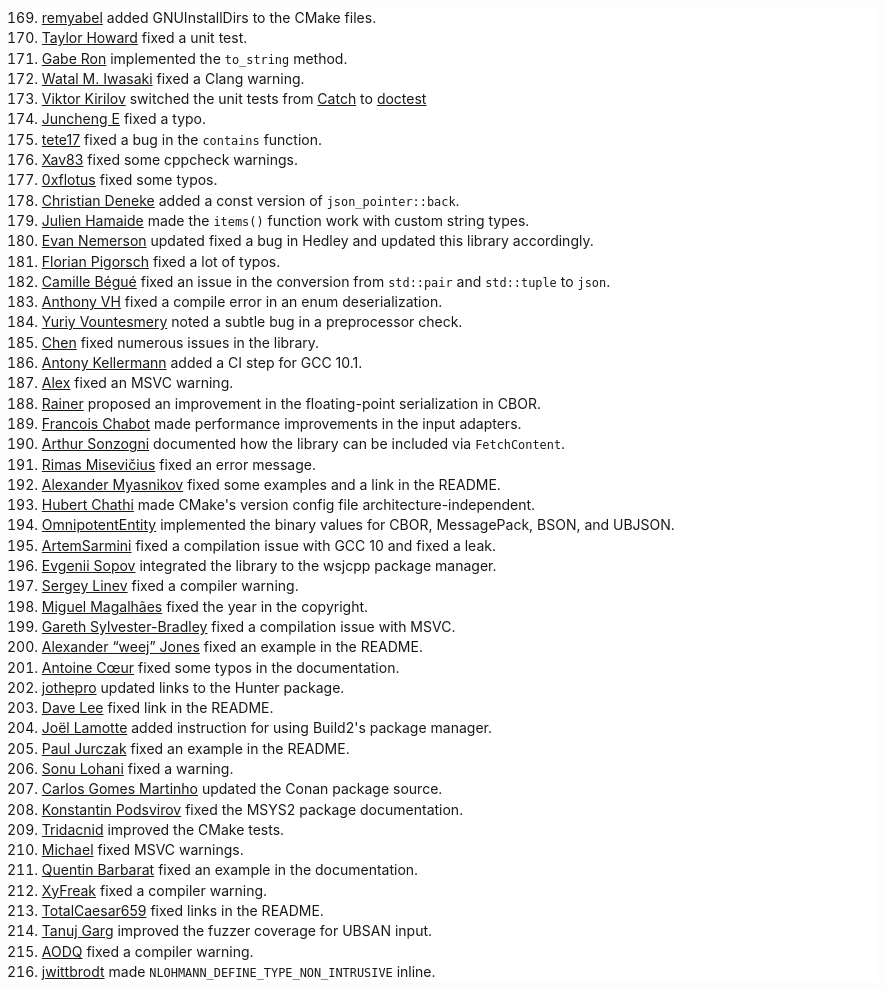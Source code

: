 169. [remyabel](https://github.com/remyabel) added GNUInstallDirs to the CMake files.
170. [Taylor Howard](https://github.com/taylorhoward92) fixed a unit test.
171. [Gabe Ron](https://github.com/Macr0Nerd) implemented the `to_string` method.
172. [Watal M. Iwasaki](https://github.com/heavywatal) fixed a Clang warning.
173. [Viktor Kirilov](https://github.com/onqtam) switched the unit tests from [Catch](https://github.com/philsquared/Catch) to [doctest](https://github.com/onqtam/doctest)
174. [Juncheng E](https://github.com/ejcjason) fixed a typo.
175. [tete17](https://github.com/tete17) fixed a bug in the `contains` function.
176. [Xav83](https://github.com/Xav83) fixed some cppcheck warnings.
177. [0xflotus](https://github.com/0xflotus) fixed some typos.
178. [Christian Deneke](https://github.com/chris0x44) added a const version of `json_pointer::back`.
179. [Julien Hamaide](https://github.com/crazyjul) made the `items()` function work with custom string types.
180. [Evan Nemerson](https://github.com/nemequ) updated fixed a bug in Hedley and updated this library accordingly.
181. [Florian Pigorsch](https://github.com/flopp) fixed a lot of typos.
182. [Camille Bégué](https://github.com/cbegue) fixed an issue in the conversion from  `std::pair` and `std::tuple` to `json`.
183. [Anthony VH](https://github.com/AnthonyVH) fixed a compile error in an enum deserialization.
184. [Yuriy Vountesmery](https://github.com/ua-code-dragon) noted a subtle bug in a preprocessor check.
185. [Chen](https://github.com/dota17) fixed numerous issues in the library.
186. [Antony Kellermann](https://github.com/aokellermann) added a CI step for GCC 10.1.
187. [Alex](https://github.com/gistrec) fixed an MSVC warning.
188. [Rainer](https://github.com/rvjr) proposed an improvement in the floating-point serialization in CBOR.
189. [Francois Chabot](https://github.com/FrancoisChabot) made performance improvements in the input adapters.
190. [Arthur Sonzogni](https://github.com/ArthurSonzogni) documented how the library can be included via `FetchContent`.
191. [Rimas Misevičius](https://github.com/rmisev) fixed an error message.
192. [Alexander Myasnikov](https://github.com/alexandermyasnikov) fixed some examples and a link in the README.
193. [Hubert Chathi](https://github.com/uhoreg) made CMake's version config file architecture-independent.
194. [OmnipotentEntity](https://github.com/OmnipotentEntity) implemented the binary values for CBOR, MessagePack, BSON, and UBJSON.
195. [ArtemSarmini](https://github.com/ArtemSarmini) fixed a compilation issue with GCC 10 and fixed a leak.
196. [Evgenii Sopov](https://github.com/sea-kg) integrated the library to the wsjcpp package manager.
197. [Sergey Linev](https://github.com/linev) fixed a compiler warning.
198. [Miguel Magalhães](https://github.com/magamig) fixed the year in the copyright.
199. [Gareth Sylvester-Bradley](https://github.com/garethsb-sony) fixed a compilation issue with MSVC.
200. [Alexander “weej” Jones](https://github.com/alex-weej) fixed an example in the README.
201. [Antoine Cœur](https://github.com/Coeur) fixed some typos in the documentation.
202. [jothepro](https://github.com/jothepro) updated links to the Hunter package.
203. [Dave Lee](https://github.com/kastiglione) fixed link in the README.
204. [Joël Lamotte](https://github.com/Klaim) added instruction for using Build2's package manager.
205. [Paul Jurczak](https://github.com/pauljurczak) fixed an example in the README.
206. [Sonu Lohani](https://github.com/sonulohani) fixed a warning.
207. [Carlos Gomes Martinho](https://github.com/gocarlos) updated the Conan package source.
208. [Konstantin Podsvirov](https://github.com/podsvirov) fixed the MSYS2 package documentation.
209. [Tridacnid](https://github.com/Tridacnid) improved the CMake tests.
210. [Michael](https://github.com/MBalszun) fixed MSVC warnings.
211. [Quentin Barbarat](https://github.com/quentin-dev) fixed an example in the documentation.
212. [XyFreak](https://github.com/XyFreak) fixed a compiler warning.
213. [TotalCaesar659](https://github.com/TotalCaesar659) fixed links in the README.
214. [Tanuj Garg](https://github.com/tanuj208) improved the fuzzer coverage for UBSAN input.
215. [AODQ](https://github.com/AODQ) fixed a compiler warning.
216. [jwittbrodt](https://github.com/jwittbrodt) made `NLOHMANN_DEFINE_TYPE_NON_INTRUSIVE` inline.